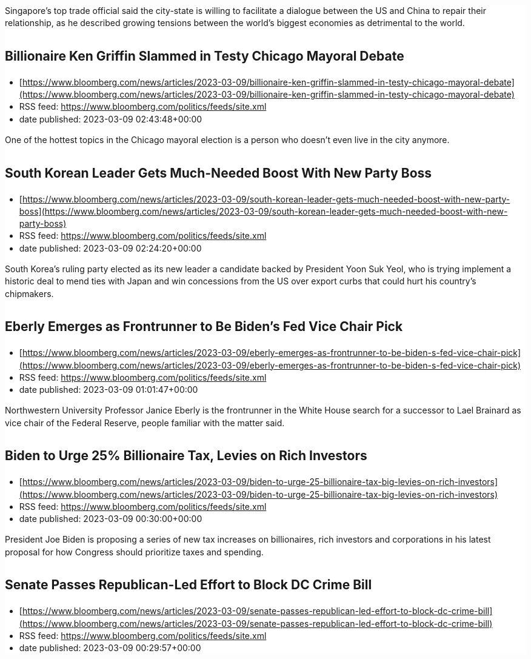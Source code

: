 Singapore’s top trade official said the city-state is willing to facilitate a dialogue between the US and China to repair their relationship, as he described growing tensions between the world’s biggest economies as detrimental to the world.

## Billionaire Ken Griffin Slammed in Testy Chicago Mayoral Debate
 - [https://www.bloomberg.com/news/articles/2023-03-09/billionaire-ken-griffin-slammed-in-testy-chicago-mayoral-debate](https://www.bloomberg.com/news/articles/2023-03-09/billionaire-ken-griffin-slammed-in-testy-chicago-mayoral-debate)
 - RSS feed: https://www.bloomberg.com/politics/feeds/site.xml
 - date published: 2023-03-09 02:43:48+00:00

One of the hottest topics in the Chicago mayoral election is a person who doesn’t even live in the city anymore.

## South Korean Leader Gets Much-Needed Boost With New Party Boss
 - [https://www.bloomberg.com/news/articles/2023-03-09/south-korean-leader-gets-much-needed-boost-with-new-party-boss](https://www.bloomberg.com/news/articles/2023-03-09/south-korean-leader-gets-much-needed-boost-with-new-party-boss)
 - RSS feed: https://www.bloomberg.com/politics/feeds/site.xml
 - date published: 2023-03-09 02:24:20+00:00

South Korea’s ruling party elected as its new leader a candidate backed by President Yoon Suk Yeol, who is trying implement a historic deal to mend ties with Japan and win concessions from the US over export curbs that could hurt his country’s chipmakers.

## Eberly Emerges as Frontrunner to Be Biden’s Fed Vice Chair Pick
 - [https://www.bloomberg.com/news/articles/2023-03-09/eberly-emerges-as-frontrunner-to-be-biden-s-fed-vice-chair-pick](https://www.bloomberg.com/news/articles/2023-03-09/eberly-emerges-as-frontrunner-to-be-biden-s-fed-vice-chair-pick)
 - RSS feed: https://www.bloomberg.com/politics/feeds/site.xml
 - date published: 2023-03-09 01:01:47+00:00

Northwestern University Professor Janice Eberly is the frontrunner in the White House search for a successor to Lael Brainard as vice chair of the Federal Reserve, people familiar with the matter said.

## Biden to Urge 25% Billionaire Tax, Levies on Rich Investors
 - [https://www.bloomberg.com/news/articles/2023-03-09/biden-to-urge-25-billionaire-tax-big-levies-on-rich-investors](https://www.bloomberg.com/news/articles/2023-03-09/biden-to-urge-25-billionaire-tax-big-levies-on-rich-investors)
 - RSS feed: https://www.bloomberg.com/politics/feeds/site.xml
 - date published: 2023-03-09 00:30:00+00:00

President Joe Biden is proposing a series of new tax increases on billionaires, rich investors and corporations in his latest proposal for how Congress should prioritize taxes and spending.

## Senate Passes Republican-Led Effort to Block DC Crime Bill
 - [https://www.bloomberg.com/news/articles/2023-03-09/senate-passes-republican-led-effort-to-block-dc-crime-bill](https://www.bloomberg.com/news/articles/2023-03-09/senate-passes-republican-led-effort-to-block-dc-crime-bill)
 - RSS feed: https://www.bloomberg.com/politics/feeds/site.xml
 - date published: 2023-03-09 00:29:57+00:00
